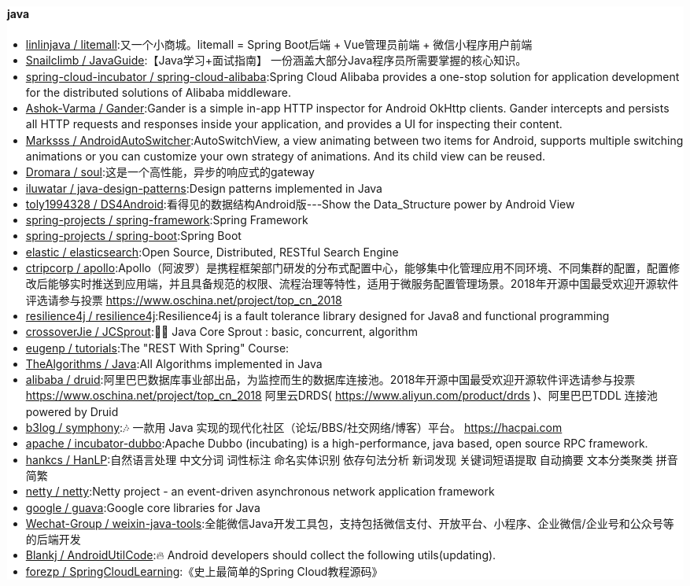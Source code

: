 #### java
* [linlinjava / litemall](https://github.com/linlinjava/litemall):又一个小商城。litemall = Spring Boot后端 + Vue管理员前端 + 微信小程序用户前端
* [Snailclimb / JavaGuide](https://github.com/Snailclimb/JavaGuide):【Java学习+面试指南】 一份涵盖大部分Java程序员所需要掌握的核心知识。
* [spring-cloud-incubator / spring-cloud-alibaba](https://github.com/spring-cloud-incubator/spring-cloud-alibaba):Spring Cloud Alibaba provides a one-stop solution for application development for the distributed solutions of Alibaba middleware.
* [Ashok-Varma / Gander](https://github.com/Ashok-Varma/Gander):Gander is a simple in-app HTTP inspector for Android OkHttp clients. Gander intercepts and persists all HTTP requests and responses inside your application, and provides a UI for inspecting their content.
* [Marksss / AndroidAutoSwitcher](https://github.com/Marksss/AndroidAutoSwitcher):AutoSwitchView, a view animating between two items for Android, supports multiple switching animations or you can customize your own strategy of animations. And its child view can be reused.
* [Dromara / soul](https://github.com/Dromara/soul):这是一个高性能，异步的响应式的gateway
* [iluwatar / java-design-patterns](https://github.com/iluwatar/java-design-patterns):Design patterns implemented in Java
* [toly1994328 / DS4Android](https://github.com/toly1994328/DS4Android):看得见的数据结构Android版---Show the Data_Structure power by Android View
* [spring-projects / spring-framework](https://github.com/spring-projects/spring-framework):Spring Framework
* [spring-projects / spring-boot](https://github.com/spring-projects/spring-boot):Spring Boot
* [elastic / elasticsearch](https://github.com/elastic/elasticsearch):Open Source, Distributed, RESTful Search Engine
* [ctripcorp / apollo](https://github.com/ctripcorp/apollo):Apollo（阿波罗）是携程框架部门研发的分布式配置中心，能够集中化管理应用不同环境、不同集群的配置，配置修改后能够实时推送到应用端，并且具备规范的权限、流程治理等特性，适用于微服务配置管理场景。2018年开源中国最受欢迎开源软件评选请参与投票 https://www.oschina.net/project/top_cn_2018
* [resilience4j / resilience4j](https://github.com/resilience4j/resilience4j):Resilience4j is a fault tolerance library designed for Java8 and functional programming
* [crossoverJie / JCSprout](https://github.com/crossoverJie/JCSprout):👨‍🎓 Java Core Sprout : basic, concurrent, algorithm
* [eugenp / tutorials](https://github.com/eugenp/tutorials):The "REST With Spring" Course:
* [TheAlgorithms / Java](https://github.com/TheAlgorithms/Java):All Algorithms implemented in Java
* [alibaba / druid](https://github.com/alibaba/druid):阿里巴巴数据库事业部出品，为监控而生的数据库连接池。2018年开源中国最受欢迎开源软件评选请参与投票 https://www.oschina.net/project/top_cn_2018 阿里云DRDS( https://www.aliyun.com/product/drds )、阿里巴巴TDDL 连接池powered by Druid
* [b3log / symphony](https://github.com/b3log/symphony):🎶 一款用 Java 实现的现代化社区（论坛/BBS/社交网络/博客）平台。 https://hacpai.com
* [apache / incubator-dubbo](https://github.com/apache/incubator-dubbo):Apache Dubbo (incubating) is a high-performance, java based, open source RPC framework.
* [hankcs / HanLP](https://github.com/hankcs/HanLP):自然语言处理 中文分词 词性标注 命名实体识别 依存句法分析 新词发现 关键词短语提取 自动摘要 文本分类聚类 拼音简繁
* [netty / netty](https://github.com/netty/netty):Netty project - an event-driven asynchronous network application framework
* [google / guava](https://github.com/google/guava):Google core libraries for Java
* [Wechat-Group / weixin-java-tools](https://github.com/Wechat-Group/weixin-java-tools):全能微信Java开发工具包，支持包括微信支付、开放平台、小程序、企业微信/企业号和公众号等的后端开发
* [Blankj / AndroidUtilCode](https://github.com/Blankj/AndroidUtilCode):🔥 Android developers should collect the following utils(updating).
* [forezp / SpringCloudLearning](https://github.com/forezp/SpringCloudLearning):《史上最简单的Spring Cloud教程源码》
